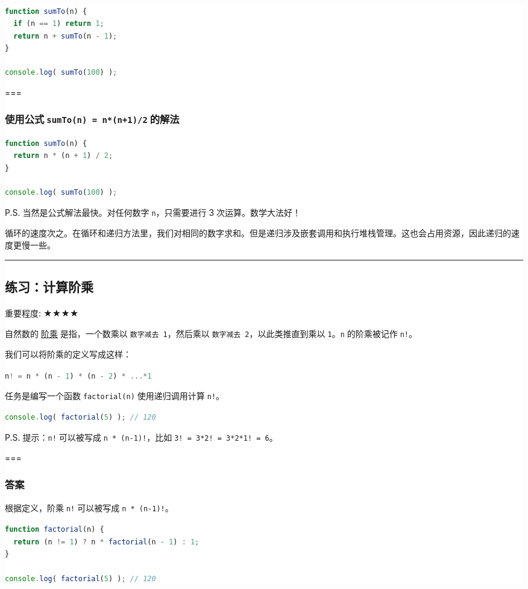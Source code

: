 ```javascript
function sumTo(n) {
  if (n == 1) return 1;
  return n + sumTo(n - 1);
}

console.log( sumTo(100) );
```

===

### 使用公式 `sumTo(n) = n*(n+1)/2` 的解法

```javascript
function sumTo(n) {
  return n * (n + 1) / 2;
}

console.log( sumTo(100) );
```

P.S. 当然是公式解法最快。对任何数字 `n`，只需要进行 3 次运算。数学大法好！

循环的速度次之。在循环和递归方法里，我们对相同的数字求和。但是递归涉及嵌套调用和执行堆栈管理。这也会占用资源，因此递归的速度更慢一些。

---

## 练习：计算阶乘

重要程度: ★★★★

自然数的 [阶乘](https://en.wikipedia.org/wiki/Factorial) 是指，一个数乘以 `数字减去 1`，然后乘以 `数字减去 2`，以此类推直到乘以 `1`。`n` 的阶乘被记作 `n!`。

我们可以将阶乘的定义写成这样：

```javascript
n! = n * (n - 1) * (n - 2) * ...*1
```

任务是编写一个函数 `factorial(n)` 使用递归调用计算 `n!`。

```javascript
console.log( factorial(5) ); // 120
```

P.S. 提示：`n!` 可以被写成 `n * (n-1)!`，比如 `3! = 3*2! = 3*2*1! = 6`。

===

### 答案

根据定义，阶乘 `n!` 可以被写成 `n * (n-1)!`。

```javascript
function factorial(n) {
  return (n != 1) ? n * factorial(n - 1) : 1;
}

console.log( factorial(5) ); // 120
```
